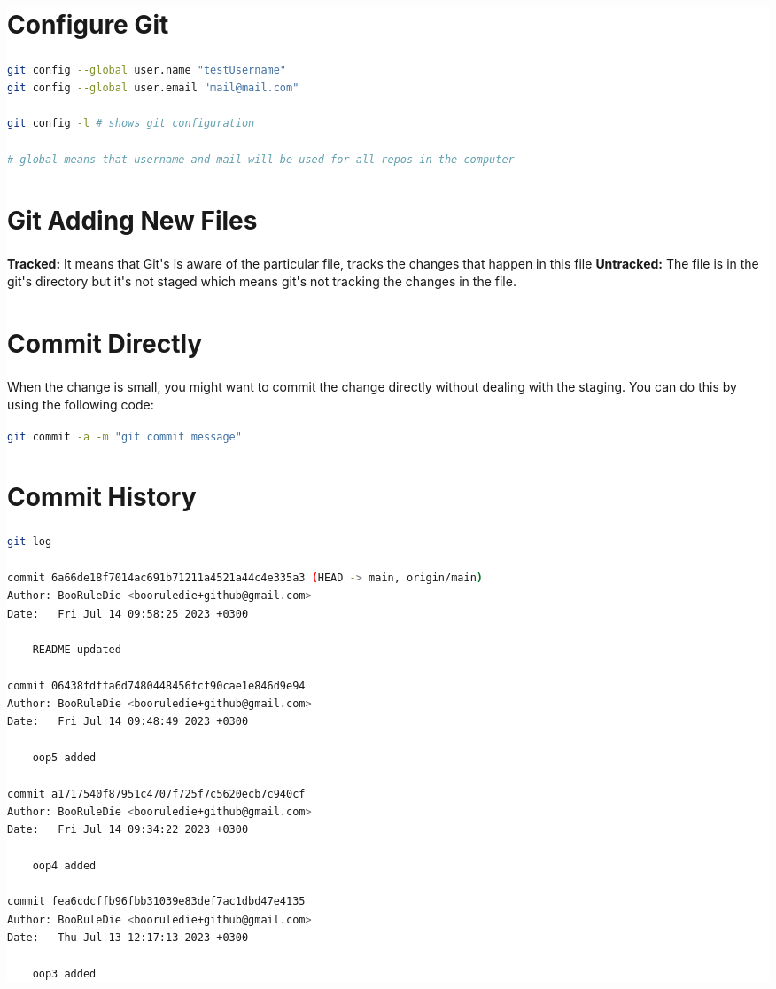 # Configure Git

```bash
git config --global user.name "testUsername"
git config --global user.email "mail@mail.com"

git config -l # shows git configuration

# global means that username and mail will be used for all repos in the computer
```

# Git Adding New Files

**Tracked:** It means that Git's is aware of the particular file, tracks the changes that happen in this file
**Untracked:** The file is in the git's directory but it's not staged which means git's not tracking the changes in the file.

# Commit Directly

When the change is small, you might want to commit the change directly without dealing with the staging. You can do this by using the following code:
```bash
git commit -a -m "git commit message"
```

# Commit History
```bash
git log

commit 6a66de18f7014ac691b71211a4521a44c4e335a3 (HEAD -> main, origin/main)
Author: BooRuleDie <booruledie+github@gmail.com>
Date:   Fri Jul 14 09:58:25 2023 +0300

    README updated

commit 06438fdffa6d7480448456fcf90cae1e846d9e94
Author: BooRuleDie <booruledie+github@gmail.com>
Date:   Fri Jul 14 09:48:49 2023 +0300

    oop5 added

commit a1717540f87951c4707f725f7c5620ecb7c940cf
Author: BooRuleDie <booruledie+github@gmail.com>
Date:   Fri Jul 14 09:34:22 2023 +0300

    oop4 added

commit fea6cdcffb96fbb31039e83def7ac1dbd47e4135
Author: BooRuleDie <booruledie+github@gmail.com>
Date:   Thu Jul 13 12:17:13 2023 +0300

    oop3 added
```
